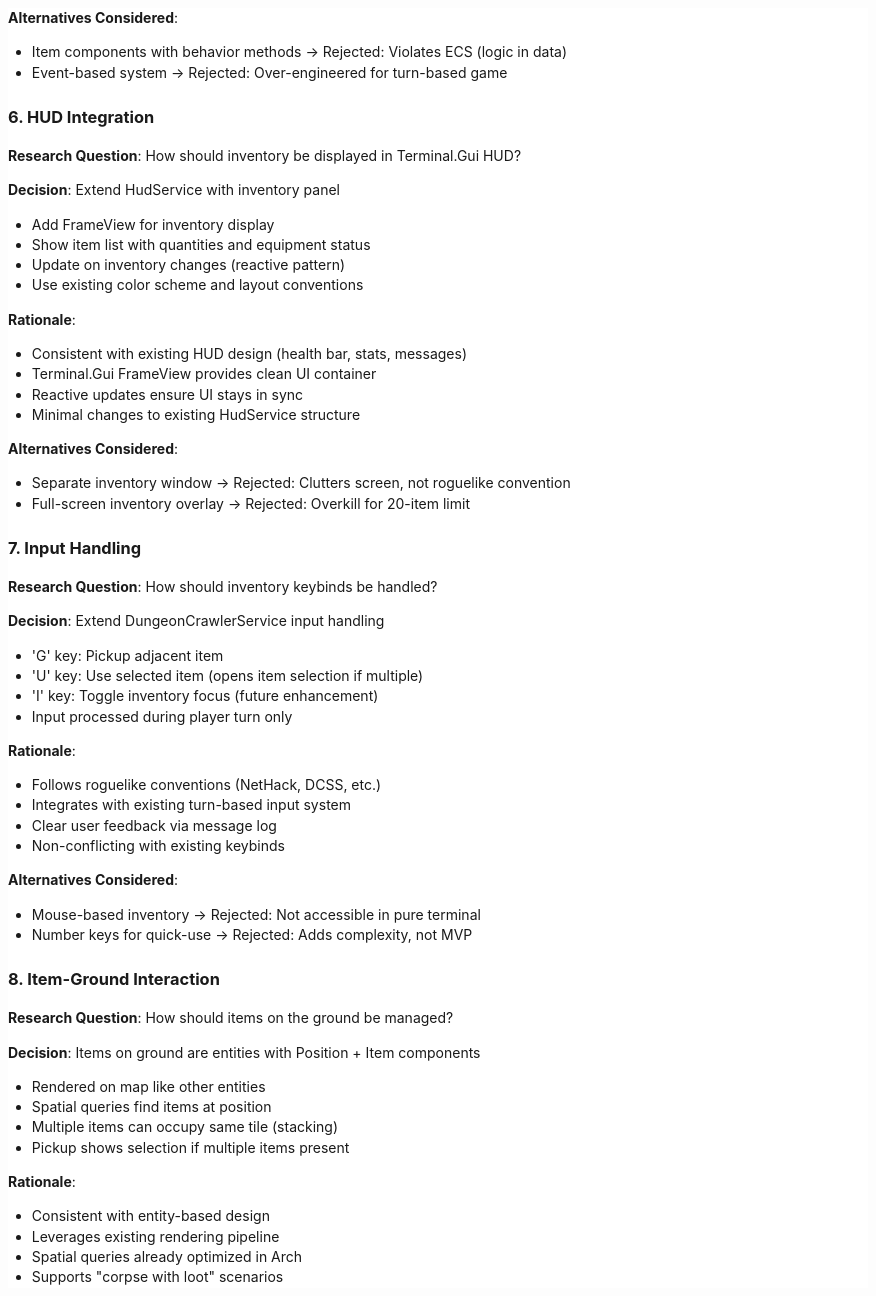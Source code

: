 **Alternatives Considered**:
- Item components with behavior methods → Rejected: Violates ECS (logic in data)
- Event-based system → Rejected: Over-engineered for turn-based game

### 6. HUD Integration

**Research Question**: How should inventory be displayed in Terminal.Gui HUD?

**Decision**: Extend HudService with inventory panel
- Add FrameView for inventory display
- Show item list with quantities and equipment status
- Update on inventory changes (reactive pattern)
- Use existing color scheme and layout conventions

**Rationale**:
- Consistent with existing HUD design (health bar, stats, messages)
- Terminal.Gui FrameView provides clean UI container
- Reactive updates ensure UI stays in sync
- Minimal changes to existing HudService structure

**Alternatives Considered**:
- Separate inventory window → Rejected: Clutters screen, not roguelike convention
- Full-screen inventory overlay → Rejected: Overkill for 20-item limit

### 7. Input Handling

**Research Question**: How should inventory keybinds be handled?

**Decision**: Extend DungeonCrawlerService input handling
- 'G' key: Pickup adjacent item
- 'U' key: Use selected item (opens item selection if multiple)
- 'I' key: Toggle inventory focus (future enhancement)
- Input processed during player turn only

**Rationale**:
- Follows roguelike conventions (NetHack, DCSS, etc.)
- Integrates with existing turn-based input system
- Clear user feedback via message log
- Non-conflicting with existing keybinds

**Alternatives Considered**:
- Mouse-based inventory → Rejected: Not accessible in pure terminal
- Number keys for quick-use → Rejected: Adds complexity, not MVP

### 8. Item-Ground Interaction

**Research Question**: How should items on the ground be managed?

**Decision**: Items on ground are entities with Position + Item components
- Rendered on map like other entities
- Spatial queries find items at position
- Multiple items can occupy same tile (stacking)
- Pickup shows selection if multiple items present

**Rationale**:
- Consistent with entity-based design
- Leverages existing rendering pipeline
- Spatial queries already optimized in Arch
- Supports "corpse with loot" scenarios
